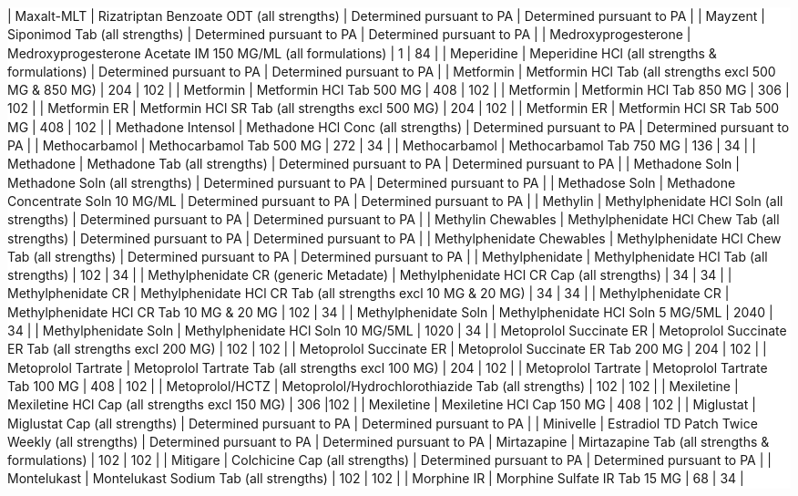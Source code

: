 | Maxalt-MLT | Rizatriptan Benzoate ODT (all strengths) | Determined pursuant to PA | Determined pursuant to PA |
| Mayzent | Siponimod Tab (all strengths) | Determined pursuant to PA | Determined pursuant to PA |
| Medroxyprogesterone | Medroxyprogesterone Acetate IM 150 MG/ML (all formulations) | 1 | 84 |
| Meperidine | Meperidine HCl (all strengths & formulations) | Determined pursuant to PA | Determined pursuant to PA |
| Metformin | Metformin HCl Tab (all strengths excl 500 MG & 850 MG) | 204 | 102 |
| Metformin | Metformin HCl Tab 500 MG | 408 | 102 |
| Metformin | Metformin HCl Tab 850 MG | 306 | 102 |
| Metformin ER | Metformin HCl SR Tab (all strengths excl 500 MG) | 204 | 102 |
| Metformin ER | Metformin HCl SR Tab 500 MG | 408 | 102 |
| Methadone Intensol | Methadone HCl Conc (all strengths) | Determined pursuant to PA | Determined pursuant to PA |
| Methocarbamol | Methocarbamol Tab 500 MG | 272 | 34 |
| Methocarbamol | Methocarbamol Tab 750 MG | 136 | 34 |
| Methadone | Methadone Tab (all strengths) | Determined pursuant to PA | Determined pursuant to PA |
| Methadone Soln | Methadone Soln (all strengths) | Determined pursuant to PA | Determined pursuant to PA |
| Methadose Soln | Methadone Concentrate Soln 10 MG/ML | Determined pursuant to PA | Determined pursuant to PA |
| Methylin | Methylphenidate HCl Soln (all strengths) | Determined pursuant to PA | Determined pursuant to PA |
| Methylin Chewables | Methylphenidate HCl Chew Tab (all strengths) | Determined pursuant to PA | Determined pursuant to PA |
| Methylphenidate Chewables | Methylphenidate HCl Chew Tab (all strengths) | Determined pursuant to PA | Determined pursuant to PA |
| Methylphenidate | Methylphenidate HCl Tab (all strengths) | 102 | 34 |
| Methylphenidate CR (generic Metadate) | Methylphenidate HCl CR Cap (all strengths) | 34 | 34 |
| Methylphenidate CR | Methylphenidate HCl CR Tab (all strengths excl 10 MG & 20 MG) | 34 | 34 |
| Methylphenidate CR | Methylphenidate HCl CR Tab 10 MG & 20 MG | 102 | 34 |
| Methylphenidate Soln | Methylphenidate HCl Soln 5 MG/5ML | 2040 | 34 |
| Methylphenidate Soln | Methylphenidate HCl Soln 10 MG/5ML | 1020 | 34 |
| Metoprolol Succinate ER | Metoprolol Succinate ER Tab (all strengths excl 200 MG) | 102 | 102 |
| Metoprolol Succinate ER | Metoprolol Succinate ER Tab 200 MG | 204 | 102 |
| Metoprolol Tartrate | Metoprolol Tartrate Tab (all strengths excl 100 MG) | 204 | 102 |
| Metoprolol Tartrate | Metoprolol Tartrate Tab 100 MG | 408 | 102 |
| Metoprolol/HCTZ | Metoprolol/Hydrochlorothiazide Tab (all strengths) | 102 | 102 |
| Mexiletine | Mexiletine HCl Cap (all strengths excl 150 MG) | 306 |102 |
| Mexiletine | Mexiletine HCl Cap 150 MG | 408 | 102 |
| Miglustat | Miglustat Cap (all strengths) | Determined pursuant to PA | Determined pursuant to PA |
| Minivelle | Estradiol TD Patch Twice Weekly (all strengths) | Determined pursuant to PA | Determined pursuant to PA
| Mirtazapine | Mirtazapine Tab (all strengths & formulations) | 102 | 102 |
| Mitigare | Colchicine Cap (all strengths) | Determined pursuant to PA | Determined pursuant to PA |
| Montelukast | Montelukast Sodium Tab (all strengths) | 102 | 102 |
| Morphine IR | Morphine Sulfate IR Tab 15 MG | 68 | 34 |